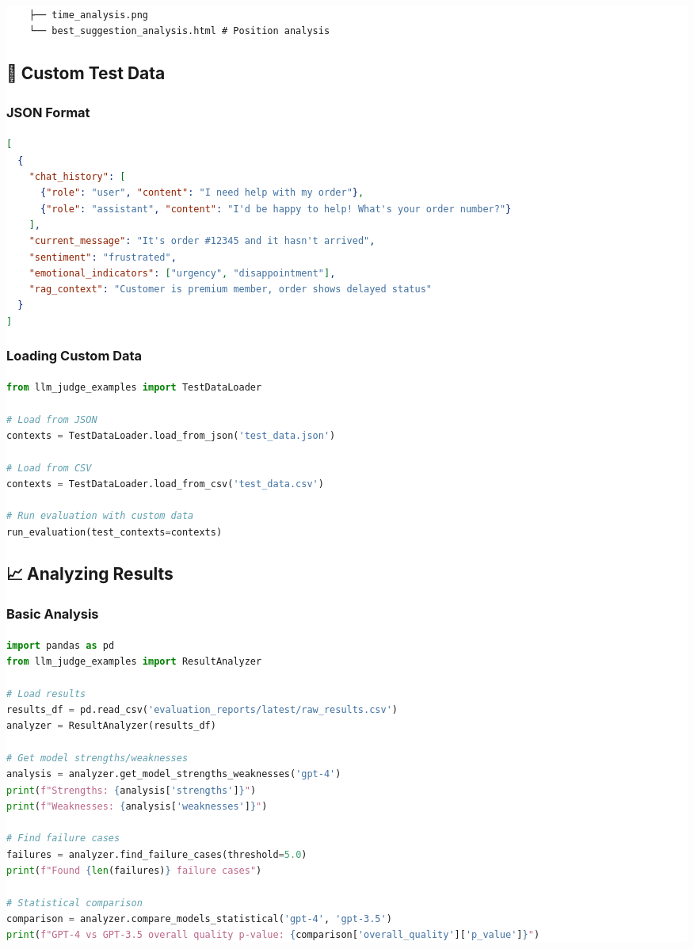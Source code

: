 ```
    ├── time_analysis.png
    └── best_suggestion_analysis.html # Position analysis
```

## 📝 Custom Test Data

### JSON Format

```json
[
  {
    "chat_history": [
      {"role": "user", "content": "I need help with my order"},
      {"role": "assistant", "content": "I'd be happy to help! What's your order number?"}
    ],
    "current_message": "It's order #12345 and it hasn't arrived",
    "sentiment": "frustrated",
    "emotional_indicators": ["urgency", "disappointment"],
    "rag_context": "Customer is premium member, order shows delayed status"
  }
]
```

### Loading Custom Data

```python
from llm_judge_examples import TestDataLoader

# Load from JSON
contexts = TestDataLoader.load_from_json('test_data.json')

# Load from CSV
contexts = TestDataLoader.load_from_csv('test_data.csv')

# Run evaluation with custom data
run_evaluation(test_contexts=contexts)
```

## 📈 Analyzing Results

### Basic Analysis

```python
import pandas as pd
from llm_judge_examples import ResultAnalyzer

# Load results
results_df = pd.read_csv('evaluation_reports/latest/raw_results.csv')
analyzer = ResultAnalyzer(results_df)

# Get model strengths/weaknesses
analysis = analyzer.get_model_strengths_weaknesses('gpt-4')
print(f"Strengths: {analysis['strengths']}")
print(f"Weaknesses: {analysis['weaknesses']}")

# Find failure cases
failures = analyzer.find_failure_cases(threshold=5.0)
print(f"Found {len(failures)} failure cases")

# Statistical comparison
comparison = analyzer.compare_models_statistical('gpt-4', 'gpt-3.5')
print(f"GPT-4 vs GPT-3.5 overall quality p-value: {comparison['overall_quality']['p_value']}")
```
